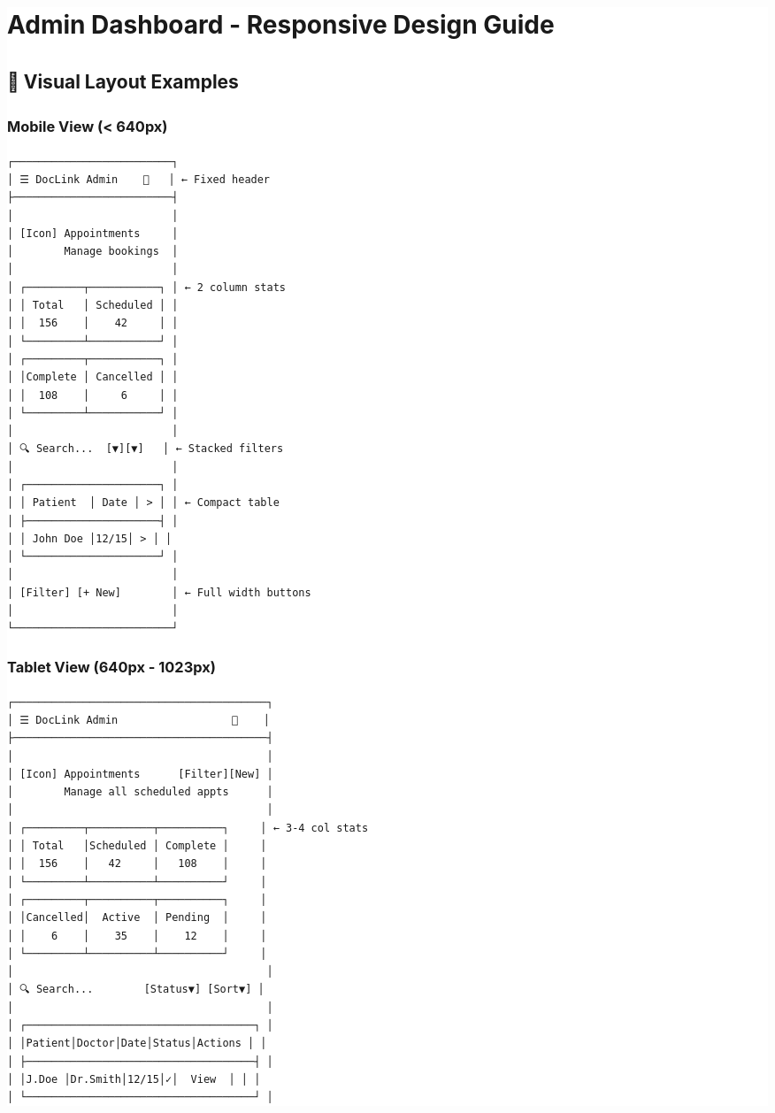 # Admin Dashboard - Responsive Design Guide

## 📱 Visual Layout Examples

### Mobile View (< 640px)

```
┌─────────────────────────┐
│ ☰ DocLink Admin    🔔   │ ← Fixed header
├─────────────────────────┤
│                         │
│ [Icon] Appointments     │
│        Manage bookings  │
│                         │
│ ┌─────────┬───────────┐ │ ← 2 column stats
│ │ Total   │ Scheduled │ │
│ │  156    │    42     │ │
│ └─────────┴───────────┘ │
│ ┌─────────┬───────────┐ │
│ │Complete │ Cancelled │ │
│ │  108    │     6     │ │
│ └─────────┴───────────┘ │
│                         │
│ 🔍 Search...  [▼][▼]   │ ← Stacked filters
│                         │
│ ┌─────────────────────┐ │
│ │ Patient  │ Date │ > │ │ ← Compact table
│ ├─────────────────────┤ │
│ │ John Doe │12/15│ > │ │
│ └─────────────────────┘ │
│                         │
│ [Filter] [+ New]        │ ← Full width buttons
│                         │
└─────────────────────────┘
```

### Tablet View (640px - 1023px)

```
┌────────────────────────────────────────┐
│ ☰ DocLink Admin                  🔔    │
├────────────────────────────────────────┤
│                                        │
│ [Icon] Appointments      [Filter][New] │
│        Manage all scheduled appts      │
│                                        │
│ ┌─────────┬──────────┬──────────┐     │ ← 3-4 col stats
│ │ Total   │Scheduled │ Complete │     │
│ │  156    │   42     │   108    │     │
│ └─────────┴──────────┴──────────┘     │
│ ┌─────────┬──────────┬──────────┐     │
│ │Cancelled│  Active  │ Pending  │     │
│ │    6    │    35    │    12    │     │
│ └─────────┴──────────┴──────────┘     │
│                                        │
│ 🔍 Search...        [Status▼] [Sort▼] │
│                                        │
│ ┌────────────────────────────────────┐ │
│ │Patient│Doctor│Date│Status│Actions │ │
│ ├────────────────────────────────────┤ │
│ │J.Doe │Dr.Smith│12/15│✓│  View  │ │ │
│ └────────────────────────────────────┘ │
```